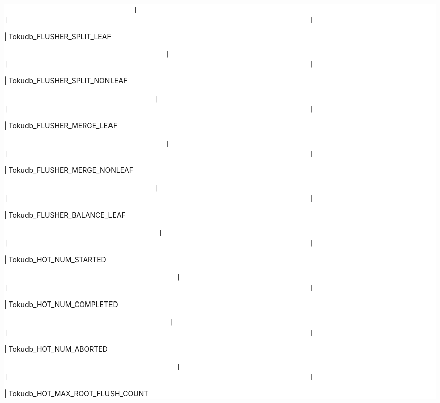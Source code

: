                                         |                                                                                                                                                                                                                                                                                                                                                                                                                                                                                                            |                                                                                    |
| Tokudb_FLUSHER_SPLIT_LEAF

                                                 |                                                                                                                                                                                                                                                                                                                                                                                                                                                                                                            |                                                                                    |
| Tokudb_FLUSHER_SPLIT_NONLEAF

                                              |                                                                                                                                                                                                                                                                                                                                                                                                                                                                                                            |                                                                                    |
| Tokudb_FLUSHER_MERGE_LEAF

                                                 |                                                                                                                                                                                                                                                                                                                                                                                                                                                                                                            |                                                                                    |
| Tokudb_FLUSHER_MERGE_NONLEAF

                                              |                                                                                                                                                                                                                                                                                                                                                                                                                                                                                                            |                                                                                    |
| Tokudb_FLUSHER_BALANCE_LEAF

                                               |                                                                                                                                                                                                                                                                                                                                                                                                                                                                                                            |                                                                                    |
| Tokudb_HOT_NUM_STARTED

                                                    |                                                                                                                                                                                                                                                                                                                                                                                                                                                                                                            |                                                                                    |
| Tokudb_HOT_NUM_COMPLETED

                                                  |                                                                                                                                                                                                                                                                                                                                                                                                                                                                                                            |                                                                                    |
| Tokudb_HOT_NUM_ABORTED

                                                    |                                                                                                                                                                                                                                                                                                                                                                                                                                                                                                            |                                                                                    |
| Tokudb_HOT_MAX_ROOT_FLUSH_COUNT
